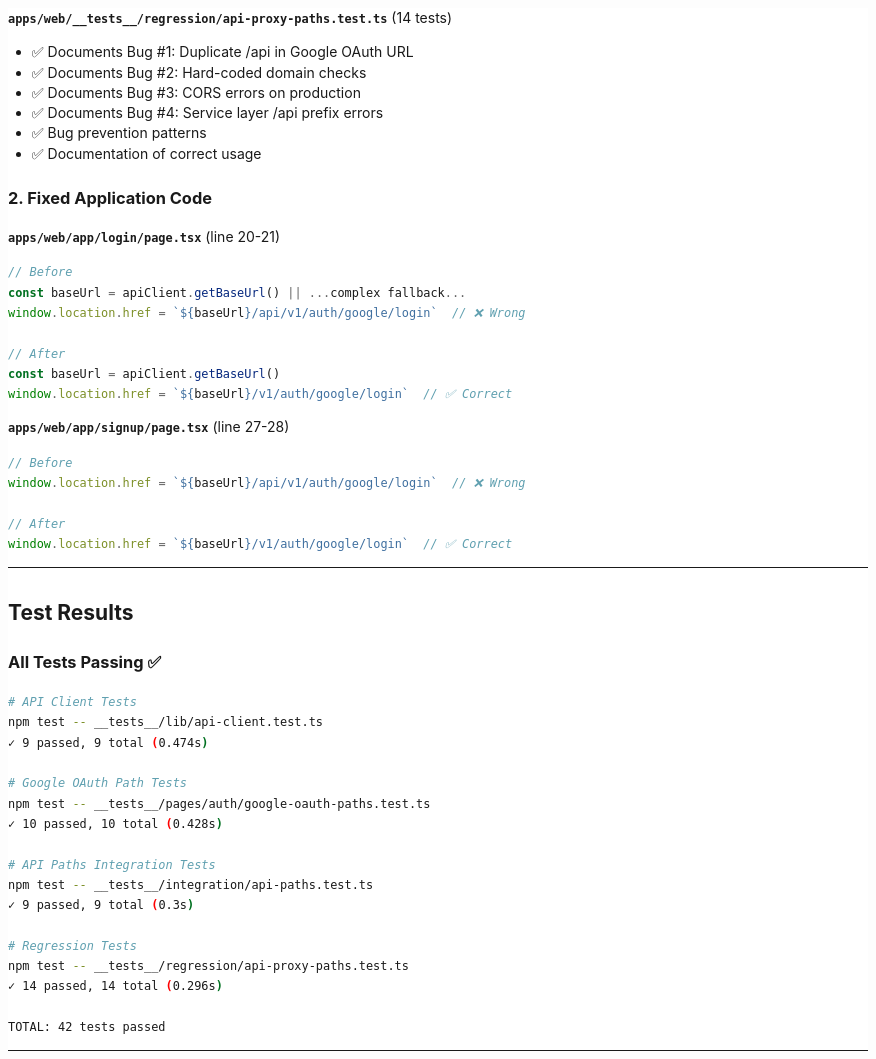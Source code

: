 **`apps/web/__tests__/regression/api-proxy-paths.test.ts`** (14 tests)
- ✅ Documents Bug #1: Duplicate /api in Google OAuth URL
- ✅ Documents Bug #2: Hard-coded domain checks
- ✅ Documents Bug #3: CORS errors on production
- ✅ Documents Bug #4: Service layer /api prefix errors
- ✅ Bug prevention patterns
- ✅ Documentation of correct usage

### 2. Fixed Application Code

**`apps/web/app/login/page.tsx`** (line 20-21)
```typescript
// Before
const baseUrl = apiClient.getBaseUrl() || ...complex fallback...
window.location.href = `${baseUrl}/api/v1/auth/google/login`  // ❌ Wrong

// After
const baseUrl = apiClient.getBaseUrl()
window.location.href = `${baseUrl}/v1/auth/google/login`  // ✅ Correct
```

**`apps/web/app/signup/page.tsx`** (line 27-28)
```typescript
// Before
window.location.href = `${baseUrl}/api/v1/auth/google/login`  // ❌ Wrong

// After
window.location.href = `${baseUrl}/v1/auth/google/login`  // ✅ Correct
```

---

## Test Results

### All Tests Passing ✅

```bash
# API Client Tests
npm test -- __tests__/lib/api-client.test.ts
✓ 9 passed, 9 total (0.474s)

# Google OAuth Path Tests
npm test -- __tests__/pages/auth/google-oauth-paths.test.ts
✓ 10 passed, 10 total (0.428s)

# API Paths Integration Tests
npm test -- __tests__/integration/api-paths.test.ts
✓ 9 passed, 9 total (0.3s)

# Regression Tests
npm test -- __tests__/regression/api-proxy-paths.test.ts
✓ 14 passed, 14 total (0.296s)

TOTAL: 42 tests passed
```

---